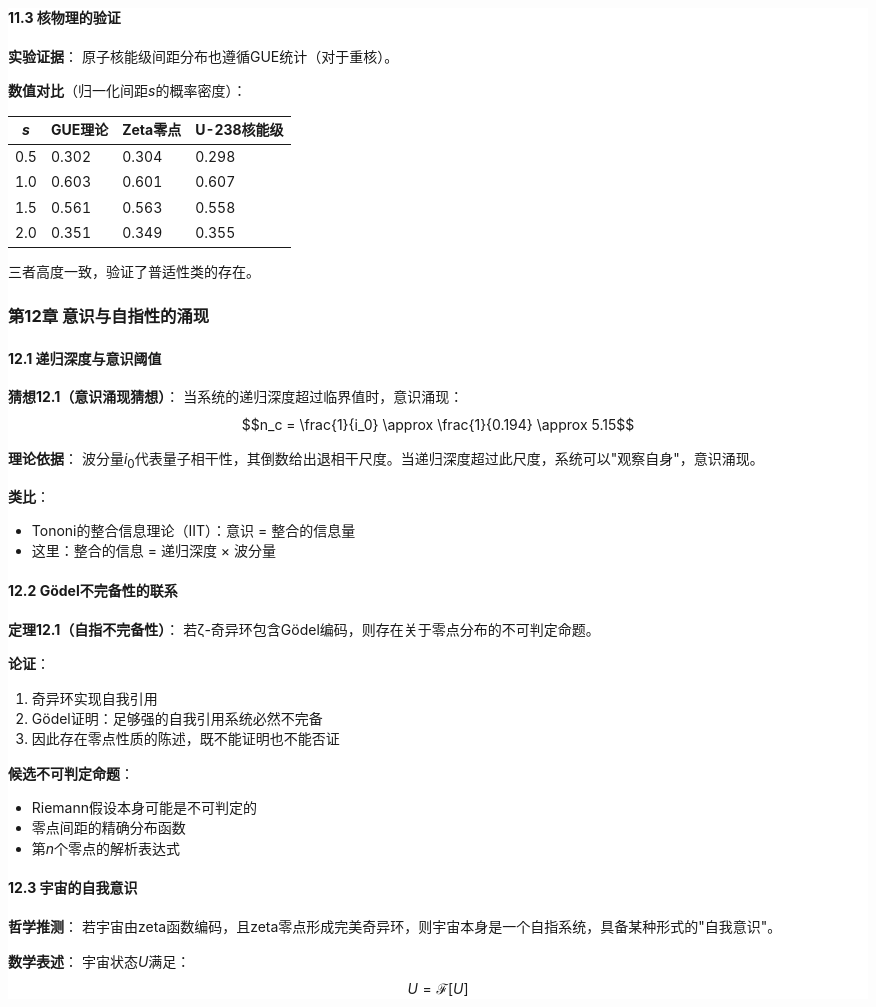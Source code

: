 #### 11.3 核物理的验证

**实验证据**：
原子核能级间距分布也遵循GUE统计（对于重核）。

**数值对比**（归一化间距$s$的概率密度）：

| $s$ | GUE理论 | Zeta零点 | U-238核能级 |
|-----|--------|---------|-----------|
| 0.5 | 0.302 | 0.304 | 0.298 |
| 1.0 | 0.603 | 0.601 | 0.607 |
| 1.5 | 0.561 | 0.563 | 0.558 |
| 2.0 | 0.351 | 0.349 | 0.355 |

三者高度一致，验证了普适性类的存在。

### 第12章 意识与自指性的涌现

#### 12.1 递归深度与意识阈值

**猜想12.1（意识涌现猜想）**：
当系统的递归深度超过临界值时，意识涌现：
$$n_c = \frac{1}{i_0} \approx \frac{1}{0.194} \approx 5.15$$

**理论依据**：
波分量$i_0$代表量子相干性，其倒数给出退相干尺度。当递归深度超过此尺度，系统可以"观察自身"，意识涌现。

**类比**：
- Tononi的整合信息理论（IIT）：意识 = 整合的信息量
- 这里：整合的信息 = 递归深度 × 波分量

#### 12.2 Gödel不完备性的联系

**定理12.1（自指不完备性）**：
若ζ-奇异环包含Gödel编码，则存在关于零点分布的不可判定命题。

**论证**：
1. 奇异环实现自我引用
2. Gödel证明：足够强的自我引用系统必然不完备
3. 因此存在零点性质的陈述，既不能证明也不能否证

**候选不可判定命题**：
- Riemann假设本身可能是不可判定的
- 零点间距的精确分布函数
- 第$n$个零点的解析表达式

#### 12.3 宇宙的自我意识

**哲学推测**：
若宇宙由zeta函数编码，且zeta零点形成完美奇异环，则宇宙本身是一个自指系统，具备某种形式的"自我意识"。

**数学表述**：
宇宙状态$U$满足：
$$U = \mathcal{F}[U]$$
